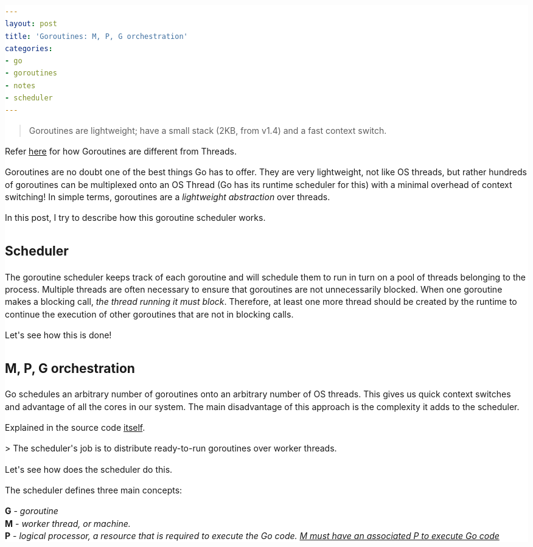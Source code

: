 ```yaml
---
layout: post
title: 'Goroutines: M, P, G orchestration'
categories:
- go
- goroutines
- notes
- scheduler
---
```


> Goroutines are lightweight; have a small stack (2KB, from v1.4) and a fast context switch.

<aside name="goroutines-vs-threads">
    Refer <a href="/posts/goroutines-vs-threads.html">here</a> for how Goroutines are different from Threads.
</aside>

Goroutines are no doubt one of the best things Go has to offer. They are very lightweight, not like OS threads, but rather hundreds of goroutines can be multiplexed onto an OS Thread (Go has its runtime scheduler for this) with a minimal overhead of context switching! In simple terms, goroutines are a _lightweight abstraction_ over threads.


In this post, I try to describe how this goroutine scheduler works. 

## Scheduler

The goroutine scheduler keeps track of each goroutine and will schedule them to run in turn on a pool of threads belonging to the process. Multiple threads are often necessary to ensure that goroutines are not unnecessarily blocked. When one goroutine makes a blocking call, _the thread running it must block_. Therefore, at least one more thread should be created by the runtime to continue the execution of other goroutines that are not in blocking calls. 

Let's see how this is done!

## M, P, G orchestration

Go schedules an arbitrary number of goroutines onto an arbitrary number of OS threads. This gives us quick context switches and advantage of all the cores in our system. The main disadvantage of this approach is the complexity it adds to the scheduler.

<aside><p>Explained in the source code <a href="https://golang.org/src/runtime/proc.go">itself</a>.</p></aside>
> The scheduler's job is to distribute ready-to-run goroutines over worker threads.

Let's see how does the scheduler do this. 

The scheduler defines three main concepts:

**G** - _goroutine_  
**M** - _worker thread, or machine._  
**P** - _logical processor, a resource that is required to execute the Go code._ <i><u>M must have an associated P to execute Go code</u></i>
